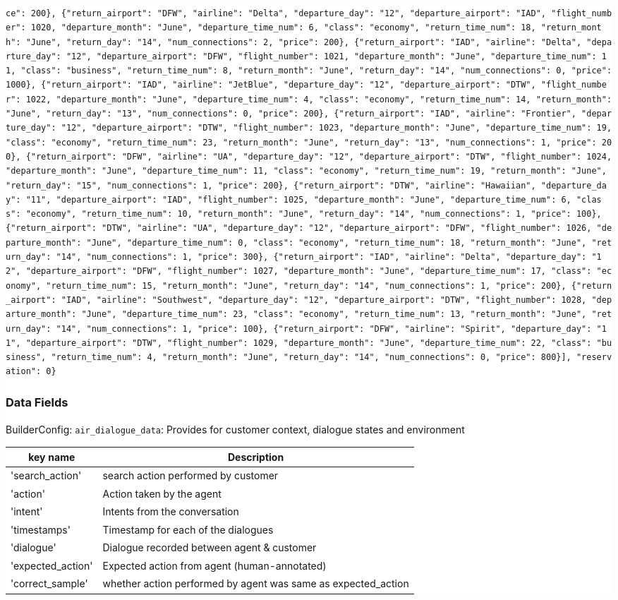 ```
ce": 200}, {"return_airport": "DFW", "airline": "Delta", "departure_day": "12", "departure_airport": "IAD", "flight_number": 1020, "departure_month": "June", "departure_time_num": 6, "class": "economy", "return_time_num": 18, "return_month": "June", "return_day": "14", "num_connections": 2, "price": 200}, {"return_airport": "IAD", "airline": "Delta", "departure_day": "12", "departure_airport": "DFW", "flight_number": 1021, "departure_month": "June", "departure_time_num": 11, "class": "business", "return_time_num": 8, "return_month": "June", "return_day": "14", "num_connections": 0, "price": 1000}, {"return_airport": "IAD", "airline": "JetBlue", "departure_day": "12", "departure_airport": "DTW", "flight_number": 1022, "departure_month": "June", "departure_time_num": 4, "class": "economy", "return_time_num": 14, "return_month": "June", "return_day": "13", "num_connections": 0, "price": 200}, {"return_airport": "IAD", "airline": "Frontier", "departure_day": "12", "departure_airport": "DTW", "flight_number": 1023, "departure_month": "June", "departure_time_num": 19, "class": "economy", "return_time_num": 23, "return_month": "June", "return_day": "13", "num_connections": 1, "price": 200}, {"return_airport": "DFW", "airline": "UA", "departure_day": "12", "departure_airport": "DTW", "flight_number": 1024, "departure_month": "June", "departure_time_num": 11, "class": "economy", "return_time_num": 19, "return_month": "June", "return_day": "15", "num_connections": 1, "price": 200}, {"return_airport": "DTW", "airline": "Hawaiian", "departure_day": "11", "departure_airport": "IAD", "flight_number": 1025, "departure_month": "June", "departure_time_num": 6, "class": "economy", "return_time_num": 10, "return_month": "June", "return_day": "14", "num_connections": 1, "price": 100}, {"return_airport": "DTW", "airline": "UA", "departure_day": "12", "departure_airport": "DFW", "flight_number": 1026, "departure_month": "June", "departure_time_num": 0, "class": "economy", "return_time_num": 18, "return_month": "June", "return_day": "14", "num_connections": 1, "price": 300}, {"return_airport": "IAD", "airline": "Delta", "departure_day": "12", "departure_airport": "DFW", "flight_number": 1027, "departure_month": "June", "departure_time_num": 17, "class": "economy", "return_time_num": 15, "return_month": "June", "return_day": "14", "num_connections": 1, "price": 200}, {"return_airport": "IAD", "airline": "Southwest", "departure_day": "12", "departure_airport": "DTW", "flight_number": 1028, "departure_month": "June", "departure_time_num": 23, "class": "economy", "return_time_num": 13, "return_month": "June", "return_day": "14", "num_connections": 1, "price": 100}, {"return_airport": "DFW", "airline": "Spirit", "departure_day": "11", "departure_airport": "DTW", "flight_number": 1029, "departure_month": "June", "departure_time_num": 22, "class": "business", "return_time_num": 4, "return_month": "June", "return_day": "14", "num_connections": 0, "price": 800}], "reservation": 0}
```

### Data Fields

BuilderConfig: `air_dialogue_data`:
Provides for customer context, dialogue states and environment

key name | Description |
|---|---|
|'search_action' | search action performed by customer |
|'action' | Action taken by the agent |
|'intent' | Intents from the conversation |
|'timestamps' | Timestamp for each of the dialogues |
|'dialogue' | Dialogue recorded between agent & customer |
|'expected_action' | Expected action from agent (human-annotated)|
|'correct_sample' | whether action performed by agent was same as expected_action |
